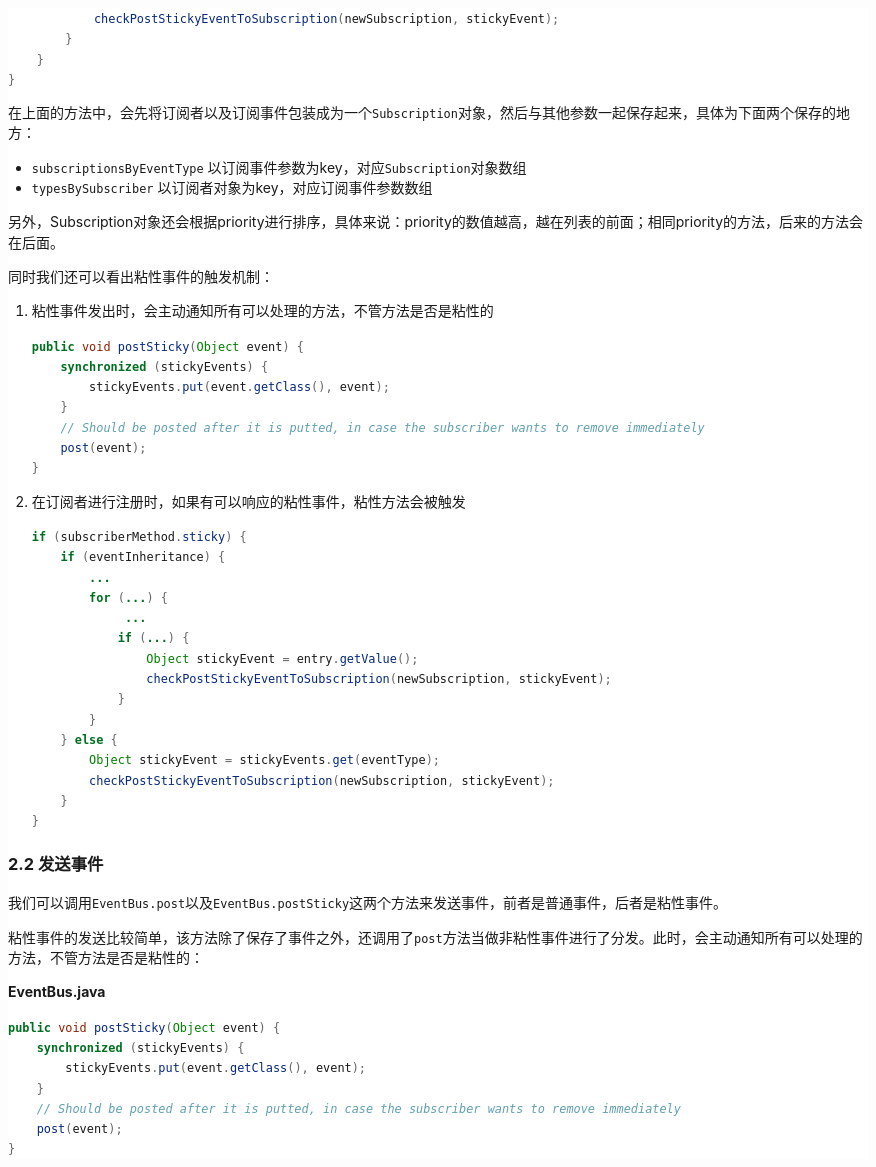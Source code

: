 ```java
            checkPostStickyEventToSubscription(newSubscription, stickyEvent);
        }
    }
}
```

在上面的方法中，会先将订阅者以及订阅事件包装成为一个`Subscription`对象，然后与其他参数一起保存起来，具体为下面两个保存的地方：

- `subscriptionsByEventType` 以订阅事件参数为key，对应`Subscription`对象数组
- `typesBySubscriber` 以订阅者对象为key，对应订阅事件参数数组

另外，Subscription对象还会根据priority进行排序，具体来说：priority的数值越高，越在列表的前面；相同priority的方法，后来的方法会在后面。

同时我们还可以看出粘性事件的触发机制：

1. 粘性事件发出时，会主动通知所有可以处理的方法，不管方法是否是粘性的
   ```java
   public void postSticky(Object event) {
       synchronized (stickyEvents) {
           stickyEvents.put(event.getClass(), event);
       }
       // Should be posted after it is putted, in case the subscriber wants to remove immediately
       post(event);
   }
   ```
2. 在订阅者进行注册时，如果有可以响应的粘性事件，粘性方法会被触发
   ```java
   if (subscriberMethod.sticky) {
       if (eventInheritance) {
           ...
           for (...) {
                ...
               if (...) {
                   Object stickyEvent = entry.getValue();
                   checkPostStickyEventToSubscription(newSubscription, stickyEvent);
               }
           }
       } else {
           Object stickyEvent = stickyEvents.get(eventType);
           checkPostStickyEventToSubscription(newSubscription, stickyEvent);
       }
   }
   ```

### 2.2 发送事件

我们可以调用`EventBus.post`以及`EventBus.postSticky`这两个方法来发送事件，前者是普通事件，后者是粘性事件。

粘性事件的发送比较简单，该方法除了保存了事件之外，还调用了`post`方法当做非粘性事件进行了分发。此时，会主动通知所有可以处理的方法，不管方法是否是粘性的：

**EventBus.java**

```java
public void postSticky(Object event) {
    synchronized (stickyEvents) {
        stickyEvents.put(event.getClass(), event);
    }
    // Should be posted after it is putted, in case the subscriber wants to remove immediately
    post(event);
}
```
